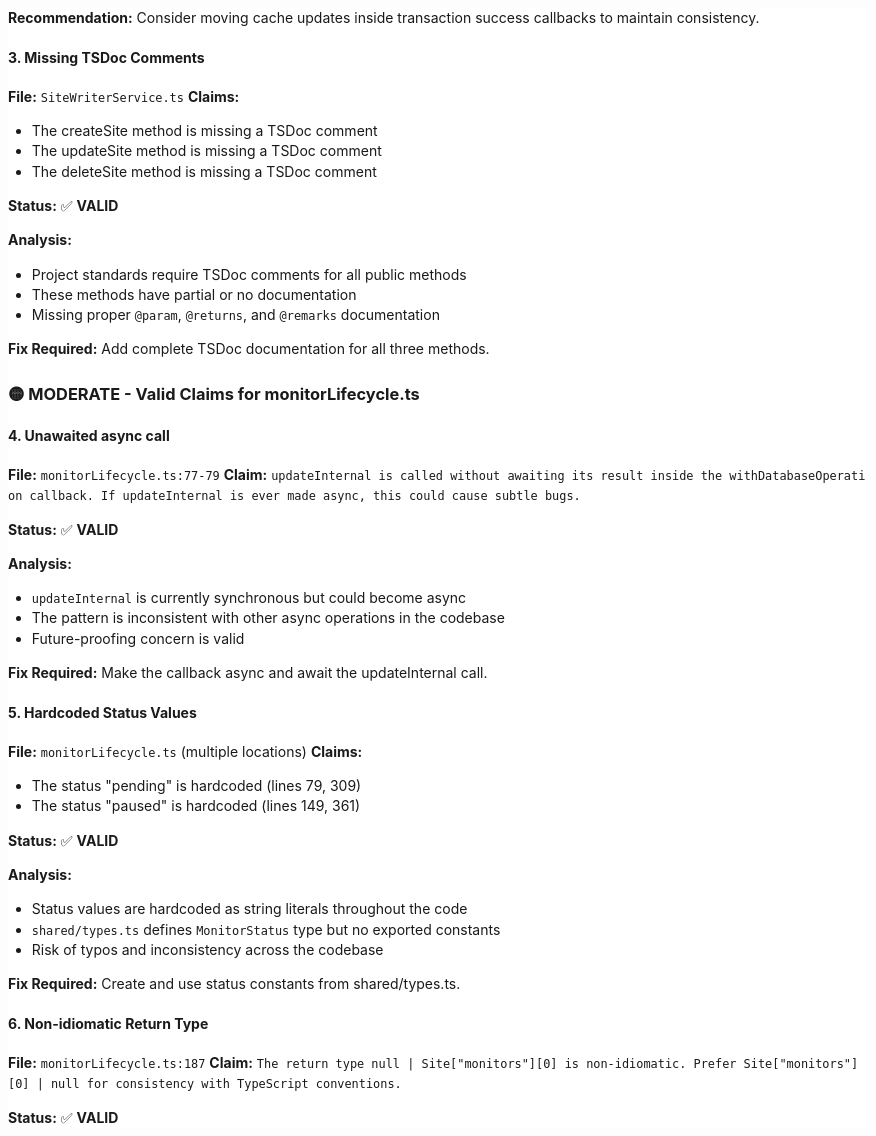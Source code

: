 **Recommendation:** Consider moving cache updates inside transaction success callbacks to maintain consistency.

#### 3. **Missing TSDoc Comments**
**File:** `SiteWriterService.ts`
**Claims:** 
- The createSite method is missing a TSDoc comment
- The updateSite method is missing a TSDoc comment  
- The deleteSite method is missing a TSDoc comment

**Status:** ✅ **VALID**

**Analysis:** 
- Project standards require TSDoc comments for all public methods
- These methods have partial or no documentation
- Missing proper `@param`, `@returns`, and `@remarks` documentation

**Fix Required:** Add complete TSDoc documentation for all three methods.

### 🟡 MODERATE - Valid Claims for monitorLifecycle.ts

#### 4. **Unawaited async call**
**File:** `monitorLifecycle.ts:77-79`
**Claim:** `updateInternal is called without awaiting its result inside the withDatabaseOperation callback. If updateInternal is ever made async, this could cause subtle bugs.`

**Status:** ✅ **VALID**

**Analysis:**
- `updateInternal` is currently synchronous but could become async
- The pattern is inconsistent with other async operations in the codebase
- Future-proofing concern is valid

**Fix Required:** Make the callback async and await the updateInternal call.

#### 5. **Hardcoded Status Values**
**File:** `monitorLifecycle.ts` (multiple locations)
**Claims:**
- The status "pending" is hardcoded (lines 79, 309)  
- The status "paused" is hardcoded (lines 149, 361)

**Status:** ✅ **VALID**

**Analysis:**
- Status values are hardcoded as string literals throughout the code
- `shared/types.ts` defines `MonitorStatus` type but no exported constants
- Risk of typos and inconsistency across the codebase

**Fix Required:** Create and use status constants from shared/types.ts.

#### 6. **Non-idiomatic Return Type**
**File:** `monitorLifecycle.ts:187`
**Claim:** `The return type null | Site["monitors"][0] is non-idiomatic. Prefer Site["monitors"][0] | null for consistency with TypeScript conventions.`

**Status:** ✅ **VALID**
